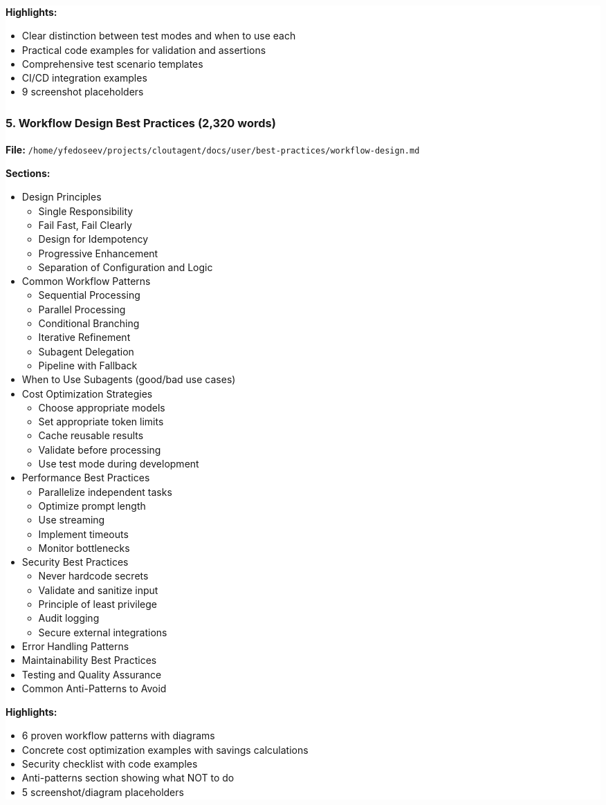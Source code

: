 **Highlights:**
- Clear distinction between test modes and when to use each
- Practical code examples for validation and assertions
- Comprehensive test scenario templates
- CI/CD integration examples
- 9 screenshot placeholders

### 5. Workflow Design Best Practices (2,320 words)
**File:** `/home/yfedoseev/projects/cloutagent/docs/user/best-practices/workflow-design.md`

**Sections:**
- Design Principles
  - Single Responsibility
  - Fail Fast, Fail Clearly
  - Design for Idempotency
  - Progressive Enhancement
  - Separation of Configuration and Logic
- Common Workflow Patterns
  - Sequential Processing
  - Parallel Processing
  - Conditional Branching
  - Iterative Refinement
  - Subagent Delegation
  - Pipeline with Fallback
- When to Use Subagents (good/bad use cases)
- Cost Optimization Strategies
  - Choose appropriate models
  - Set appropriate token limits
  - Cache reusable results
  - Validate before processing
  - Use test mode during development
- Performance Best Practices
  - Parallelize independent tasks
  - Optimize prompt length
  - Use streaming
  - Implement timeouts
  - Monitor bottlenecks
- Security Best Practices
  - Never hardcode secrets
  - Validate and sanitize input
  - Principle of least privilege
  - Audit logging
  - Secure external integrations
- Error Handling Patterns
- Maintainability Best Practices
- Testing and Quality Assurance
- Common Anti-Patterns to Avoid

**Highlights:**
- 6 proven workflow patterns with diagrams
- Concrete cost optimization examples with savings calculations
- Security checklist with code examples
- Anti-patterns section showing what NOT to do
- 5 screenshot/diagram placeholders
